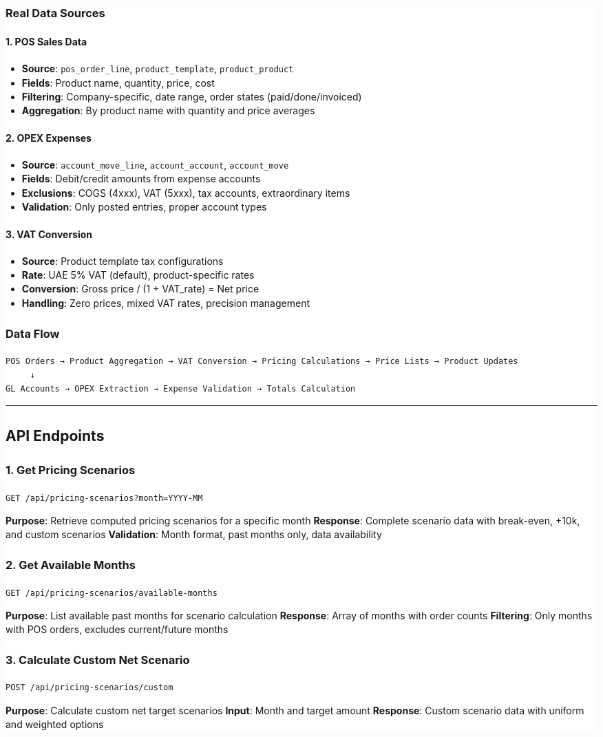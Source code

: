 ### Real Data Sources

#### 1. POS Sales Data
- **Source**: `pos_order_line`, `product_template`, `product_product`
- **Fields**: Product name, quantity, price, cost
- **Filtering**: Company-specific, date range, order states (paid/done/invoiced)
- **Aggregation**: By product name with quantity and price averages

#### 2. OPEX Expenses
- **Source**: `account_move_line`, `account_account`, `account_move`
- **Fields**: Debit/credit amounts from expense accounts
- **Exclusions**: COGS (4xxx), VAT (5xxx), tax accounts, extraordinary items
- **Validation**: Only posted entries, proper account types

#### 3. VAT Conversion
- **Source**: Product template tax configurations
- **Rate**: UAE 5% VAT (default), product-specific rates
- **Conversion**: Gross price / (1 + VAT_rate) = Net price
- **Handling**: Zero prices, mixed VAT rates, precision management

### Data Flow
```
POS Orders → Product Aggregation → VAT Conversion → Pricing Calculations → Price Lists → Product Updates
     ↓
GL Accounts → OPEX Extraction → Expense Validation → Totals Calculation
```

---

## API Endpoints

### 1. Get Pricing Scenarios
```
GET /api/pricing-scenarios?month=YYYY-MM
```
**Purpose**: Retrieve computed pricing scenarios for a specific month
**Response**: Complete scenario data with break-even, +10k, and custom scenarios
**Validation**: Month format, past months only, data availability

### 2. Get Available Months
```
GET /api/pricing-scenarios/available-months
```
**Purpose**: List available past months for scenario calculation
**Response**: Array of months with order counts
**Filtering**: Only months with POS orders, excludes current/future months

### 3. Calculate Custom Net Scenario
```
POST /api/pricing-scenarios/custom
```
**Purpose**: Calculate custom net target scenarios
**Input**: Month and target amount
**Response**: Custom scenario data with uniform and weighted options
